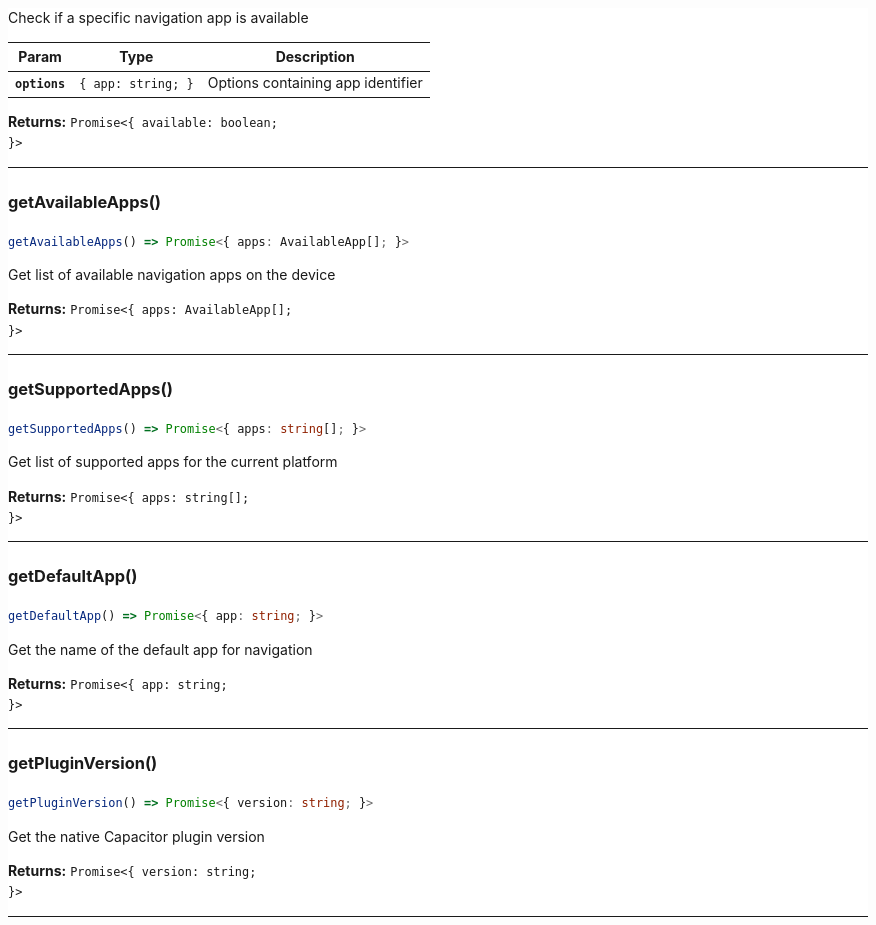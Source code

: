 Check if a specific navigation app is available

| Param         | Type                          | Description                       |
| ------------- | ----------------------------- | --------------------------------- |
| **`options`** | <code>{ app: string; }</code> | Options containing app identifier |

**Returns:** <code>Promise&lt;{ available: boolean; }&gt;</code>

--------------------


### getAvailableApps()

```typescript
getAvailableApps() => Promise<{ apps: AvailableApp[]; }>
```

Get list of available navigation apps on the device

**Returns:** <code>Promise&lt;{ apps: AvailableApp[]; }&gt;</code>

--------------------


### getSupportedApps()

```typescript
getSupportedApps() => Promise<{ apps: string[]; }>
```

Get list of supported apps for the current platform

**Returns:** <code>Promise&lt;{ apps: string[]; }&gt;</code>

--------------------


### getDefaultApp()

```typescript
getDefaultApp() => Promise<{ app: string; }>
```

Get the name of the default app for navigation

**Returns:** <code>Promise&lt;{ app: string; }&gt;</code>

--------------------


### getPluginVersion()

```typescript
getPluginVersion() => Promise<{ version: string; }>
```

Get the native Capacitor plugin version

**Returns:** <code>Promise&lt;{ version: string; }&gt;</code>

--------------------
